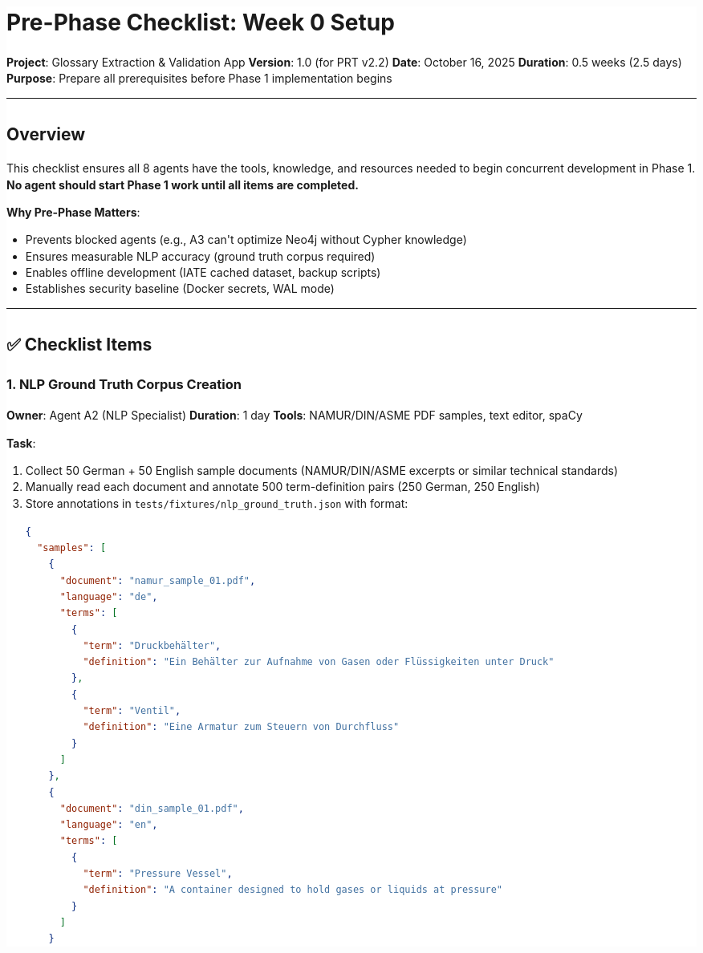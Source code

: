 # Pre-Phase Checklist: Week 0 Setup

**Project**: Glossary Extraction & Validation App
**Version**: 1.0 (for PRT v2.2)
**Date**: October 16, 2025
**Duration**: 0.5 weeks (2.5 days)
**Purpose**: Prepare all prerequisites before Phase 1 implementation begins

---

## Overview

This checklist ensures all 8 agents have the tools, knowledge, and resources needed to begin concurrent development in Phase 1. **No agent should start Phase 1 work until all items are completed.**

**Why Pre-Phase Matters**:
- Prevents blocked agents (e.g., A3 can't optimize Neo4j without Cypher knowledge)
- Ensures measurable NLP accuracy (ground truth corpus required)
- Enables offline development (IATE cached dataset, backup scripts)
- Establishes security baseline (Docker secrets, WAL mode)

---

## ✅ Checklist Items

### 1. NLP Ground Truth Corpus Creation

**Owner**: Agent A2 (NLP Specialist)
**Duration**: 1 day
**Tools**: NAMUR/DIN/ASME PDF samples, text editor, spaCy

**Task**:
1. Collect 50 German + 50 English sample documents (NAMUR/DIN/ASME excerpts or similar technical standards)
2. Manually read each document and annotate 500 term-definition pairs (250 German, 250 English)
3. Store annotations in `tests/fixtures/nlp_ground_truth.json` with format:
   ```json
   {
     "samples": [
       {
         "document": "namur_sample_01.pdf",
         "language": "de",
         "terms": [
           {
             "term": "Druckbehälter",
             "definition": "Ein Behälter zur Aufnahme von Gasen oder Flüssigkeiten unter Druck"
           },
           {
             "term": "Ventil",
             "definition": "Eine Armatur zum Steuern von Durchfluss"
           }
         ]
       },
       {
         "document": "din_sample_01.pdf",
         "language": "en",
         "terms": [
           {
             "term": "Pressure Vessel",
             "definition": "A container designed to hold gases or liquids at pressure"
           }
         ]
       }
   ```